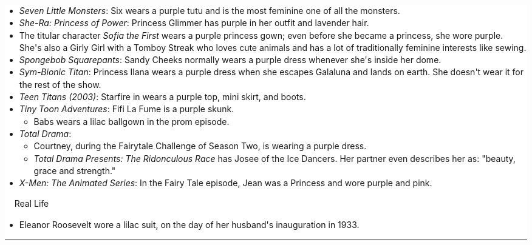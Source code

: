 -   _Seven Little Monsters_: Six wears a purple tutu and is the most feminine one of all the monsters.
-   _She-Ra: Princess of Power_: Princess Glimmer has purple in her outfit and lavender hair.
-   The titular character _Sofia the First_ wears a purple princess gown; even before she became a princess, she wore purple. She's also a Girly Girl with a Tomboy Streak who loves cute animals and has a lot of traditionally feminine interests like sewing.
-   _Spongebob Squarepants_: Sandy Cheeks normally wears a purple dress whenever she's inside her dome.
-   _Sym-Bionic Titan_: Princess Ilana wears a purple dress when she escapes Galaluna and lands on earth. She doesn't wear it for the rest of the show.
-   _Teen Titans (2003)_: Starfire in wears a purple top, mini skirt, and boots.
-   _Tiny Toon Adventures_: Fifi La Fume is a purple skunk.
    -   Babs wears a lilac ballgown in the prom episode.
-   _Total Drama_:
    -   Courtney, during the Fairytale Challenge of Season Two, is wearing a purple dress.
    -   _Total Drama Presents: The Ridonculous Race_ has Josee of the Ice Dancers. Her partner even describes her as: "beauty, grace and strength."
-   _X-Men: The Animated Series_: In the Fairy Tale episode, Jean was a Princess and wore purple and pink.

    Real Life 

-   Eleanor Roosevelt wore a lilac suit, on the day of her husband's inauguration in 1933.

___